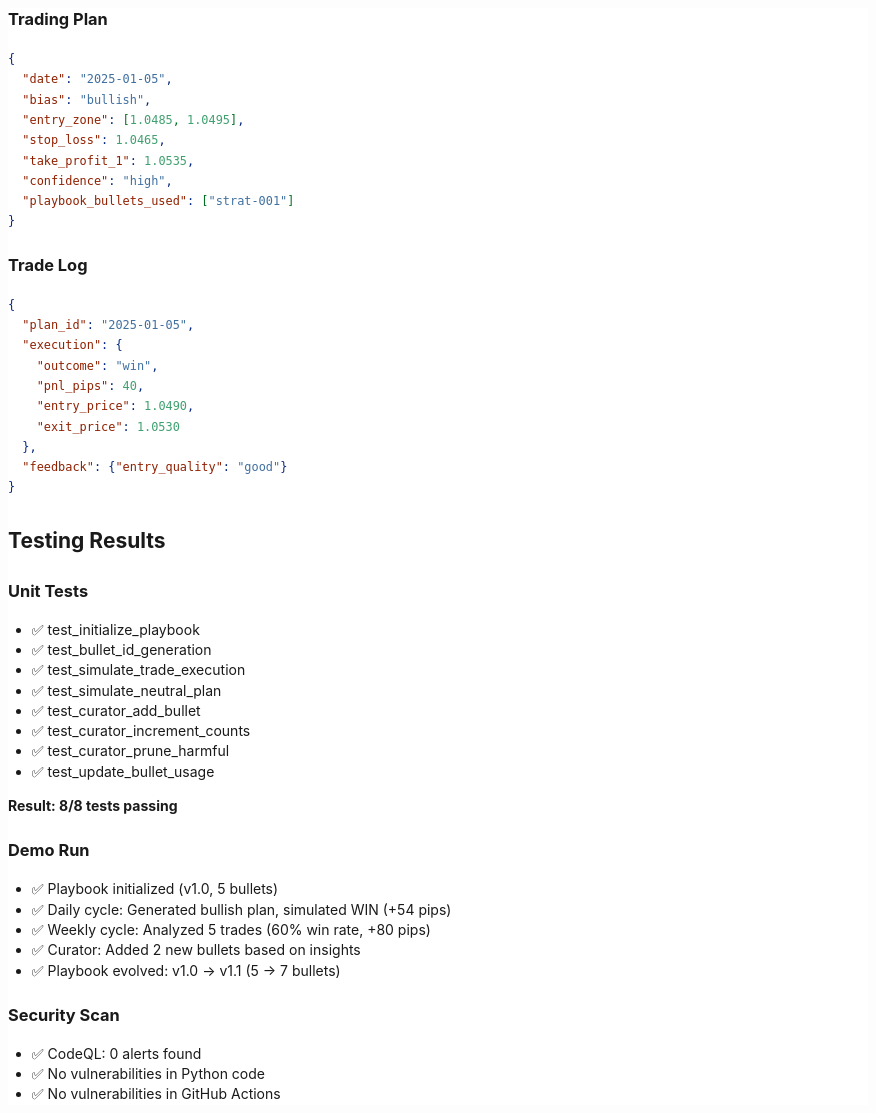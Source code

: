 ### Trading Plan
```json
{
  "date": "2025-01-05",
  "bias": "bullish",
  "entry_zone": [1.0485, 1.0495],
  "stop_loss": 1.0465,
  "take_profit_1": 1.0535,
  "confidence": "high",
  "playbook_bullets_used": ["strat-001"]
}
```

### Trade Log
```json
{
  "plan_id": "2025-01-05",
  "execution": {
    "outcome": "win",
    "pnl_pips": 40,
    "entry_price": 1.0490,
    "exit_price": 1.0530
  },
  "feedback": {"entry_quality": "good"}
}
```

## Testing Results

### Unit Tests
- ✅ test_initialize_playbook
- ✅ test_bullet_id_generation
- ✅ test_simulate_trade_execution
- ✅ test_simulate_neutral_plan
- ✅ test_curator_add_bullet
- ✅ test_curator_increment_counts
- ✅ test_curator_prune_harmful
- ✅ test_update_bullet_usage

**Result: 8/8 tests passing**

### Demo Run
- ✅ Playbook initialized (v1.0, 5 bullets)
- ✅ Daily cycle: Generated bullish plan, simulated WIN (+54 pips)
- ✅ Weekly cycle: Analyzed 5 trades (60% win rate, +80 pips)
- ✅ Curator: Added 2 new bullets based on insights
- ✅ Playbook evolved: v1.0 → v1.1 (5 → 7 bullets)

### Security Scan
- ✅ CodeQL: 0 alerts found
- ✅ No vulnerabilities in Python code
- ✅ No vulnerabilities in GitHub Actions
